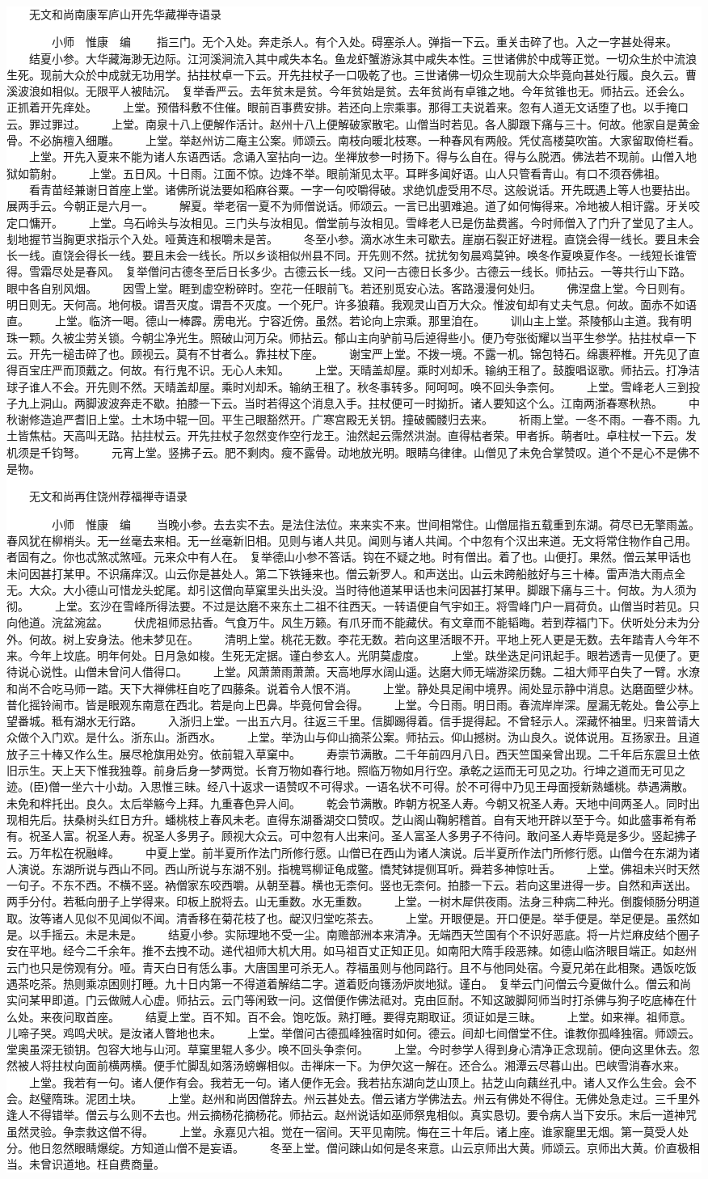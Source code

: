 　　无文和尚南康军庐山开先华藏禅寺语录

　　　　小师　惟康　编
　　指三门。无个入处。奔走杀人。有个入处。碍塞杀人。弹指一下云。重关击碎了也。入之一字甚处得来。
　　结夏小参。大华藏海渺无边际。江河溪涧流入其中咸失本名。鱼龙虾蟹游泳其中咸失本性。三世诸佛於中成等正觉。一切众生於中流浪生死。现前大众於中成就无功用学。拈拄杖卓一下云。开先拄杖子一口吸乾了也。三世诸佛一切众生现前大众毕竟向甚处行履。良久云。曹溪波浪如相似。无限平人被陆沉。　复举香严云。去年贫未是贫。今年贫始是贫。去年贫尚有卓锥之地。今年贫锥也无。师拈云。还会么。正抓着开先痒处。
　　上堂。预借科敷不住催。眼前百事费安排。若还向上宗乘事。那得工夫说着来。忽有人道无文话堕了也。以手掩口云。罪过罪过。
　　上堂。南泉十八上便解作活计。赵州十八上便解破家散宅。山僧当时若见。各人脚跟下痛与三十。何故。他家自是黄金骨。不必旃檀入细雕。
　　上堂。举赵州访二庵主公案。师颂云。南枝向暖北枝寒。一种春风有两般。凭仗高楼莫吹笛。大家留取倚栏看。
　　上堂。开先入夏来不能为诸人东语西话。念诵入室拈向一边。坐禅放参一时扬下。得与么自在。得与么脱洒。佛法若不现前。山僧入地狱如箭射。
　　上堂。五日风。十日雨。江面不惊。边烽不举。眼前渐见太平。耳畔多闻好语。山人只管看青山。有口不须吞佛祖。
　　看青苗经兼谢日首座上堂。诸佛所说法要如稻麻谷粟。一字一句咬嚼得破。求绝饥虚受用不尽。这般说话。开先既遇上等人也要拈出。展两手云。今朝正是六月一。
　　解夏。举老宿一夏不为师僧说话。师颂云。一言已出驷难追。道了如何悔得来。冷地被人相讦露。牙关咬定口慵开。
　　上堂。乌石岭头与汝相见。三门头与汝相见。僧堂前与汝相见。雪峰老人已是伤盐费酱。今时师僧入了门升了堂见了主人。刬地握节当胸更求指示个入处。哑黄连和根嚼未是苦。
　　冬至小参。滴水冰生未可歇去。崖崩石裂正好进程。直饶会得一线长。要且未会长一线。直饶会得长一线。要且未会一线长。所以乡谈相似州县不同。开先则不然。扰扰匇匇晨鸡莫钟。唤冬作夏唤夏作冬。一线短长谁管得。雪霜尽处是春风。　复举僧问古德冬至后日长多少。古德云长一线。又问一古德日长多少。古德云一线长。师拈云。一等共行山下路。眼中各自别风烟。
　　因雪上堂。睚到虚空粉碎时。空花一任眼前飞。若还别觅安心法。客路漫漫何处归。
　　佛涅盘上堂。今日则有。明日则无。天何高。地何极。谓吾灭度。谓吾不灭度。一个死尸。许多狼藉。我观灵山百万大众。惟波旬却有丈夫气息。何故。面赤不如语直。
　　上堂。临济一喝。德山一棒霹。雳电光。宁容近傍。虽然。若论向上宗乘。那里洎在。
　　训山主上堂。茶陵郁山主道。我有明珠一颗。久被尘劳关锁。今朝尘净光生。照破山河万朵。师拈云。郁山主向驴前马后逴得些小。便乃夸张衒耀以当平生参学。拈拄杖卓一下云。开先一槌击碎了也。顾视云。莫有不甘者么。靠拄杖下座。
　　谢宝严上堂。不拨一境。不露一机。锦包特石。绵裹秤椎。开先见了直得百宝庄严而顶戴之。何故。有行鬼不识。无心人未知。
　　上堂。天晴盖却屋。乘时刈却禾。输纳王租了。鼓腹唱讴歌。师拈云。打净洁球子谁人不会。开先则不然。天晴盖却屋。乘时刈却禾。输纳王租了。秋冬事转多。阿呵呵。唤不回头争柰何。
　　上堂。雪峰老人三到投子九上洞山。两脚波波奔走不歇。拍膝一下云。当时若得这个消息入手。拄杖便可一时拗折。诸人要知这个么。江南两浙春寒秋热。
　　中秋谢修造追严耆旧上堂。土木场中辊一回。平生己眼豁然开。广寒宫殿无关钥。撞破髑髅归去来。
　　祈雨上堂。一冬不雨。一春不雨。九土皆焦枯。天高叫无路。拈拄杖云。开先拄杖子忽然变作空行龙王。油然起云霈然洪澍。直得枯者荣。甲者拆。萌者吐。卓柱杖一下云。发机须是千钧弩。
　　元宵上堂。竖拂子云。肥不剩肉。瘦不露骨。动地放光明。眼睛乌律律。山僧见了未免合掌赞叹。道个不是心不是佛不是物。

　　无文和尚再住饶州荐福禅寺语录

　　　　小师　惟康　编
　　当晚小参。去去实不去。是法住法位。来来实不来。世间相常住。山僧屈指五载重到东湖。荷尽已无擎雨盖。春风犹在柳梢头。无一丝毫去来相。无一丝毫新旧相。见则与诸人共见。闻则与诸人共闻。个中忽有个汉出来道。无文将常住物作自己用。者固有之。你也忒煞忒煞哑。元来众中有人在。　复举德山小参不答话。钩在不疑之地。时有僧出。着了也。山便打。果然。僧云某甲话也未问因甚打某甲。不识痛痒汉。山云你是甚处人。第二下铁锤来也。僧云新罗人。和声送出。山云未跨船舷好与三十棒。雷声浩大雨点全无。大众。大小德山可惜龙头蛇尾。却引这僧向草窠里头出头没。当时待他道某甲话也未问因甚打某甲。脚跟下痛与三十。何故。为人须为彻。
　　上堂。玄沙在雪峰所得法要。不过是达磨不来东土二祖不往西天。一转语便自气宇如王。将雪峰门户一肩荷负。山僧当时若见。只向他道。浣盆涴盆。
　　伏虎祖师忌拈香。气食万牛。风生万籁。有爪牙而不能藏伏。有文章而不能韬晦。若到荐福门下。伏听处分未为分外。何故。树上安身法。他未梦见在。
　　清明上堂。桃花无数。李花无数。若向这里活眼不开。平地上死人更是无数。去年踏青人今年不来。今年上坟底。明年何处。日月急如梭。生死无定据。谨白参玄人。光阴莫虚度。
　　上堂。趺坐迭足问讯起手。眼若透青一见便了。更待说心说性。山僧未曾问人借得口。
　　上堂。风萧萧雨萧萧。天高地厚水阔山遥。达磨大师无端游梁历魏。二祖大师平白失了一臂。水潦和尚不合吃马师一踏。天下大禅佛枉自吃了四藤条。说着令人恨不消。
　　上堂。静处具足闹中境界。闹处显示静中消息。达磨面壁少林。普化摇铃闹市。皆是眼观东南意在西北。若是向上巴鼻。毕竟何曾会得。
　　上堂。今日雨。明日雨。春流岸岸深。屋漏无乾处。鲁公亭上望番城。秪有湖水无行路。
　　入浙归上堂。一出五六月。往返三千里。信脚踢得着。信手提得起。不曾轻示人。深藏怀袖里。归来普请大众做个入门欢。是什么。浙东山。浙西水。
　　上堂。举沩山与仰山摘茶公案。师拈云。仰山撼树。沩山良久。说体说用。互扬家丑。且道放子三十棒又作么生。展尽枪旗用处穷。依前辊入草窠中。
　　寿崇节满散。二千年前四月八日。西天竺国亲曾出现。二千年后东震旦土依旧示生。天上天下惟我独尊。前身后身一梦两觉。长育万物如春行地。照临万物如月行空。承乾之运而无可见之功。行坤之道而无可见之迹。(臣)僧一坐六十小劫。入思惟三昧。经八十返求一语赞叹不可得求。一语名状不可得。於不可得中乃见王母面授新熟蟠桃。恭遇满散。未免和柈托出。良久。太后举觞今上拜。九重春色异人间。
　　乾会节满散。昨朝方祝圣人寿。今朝又祝圣人寿。天地中间两圣人。同时出现相先后。扶桑树头红日方升。蟠桃枝上春风未老。直得东湖番湖交口赞叹。芝山阁山鞠躬稽首。自有天地开辟以至于今。如此盛事希有希有。祝圣人富。祝圣人寿。祝圣人多男子。顾视大众云。可中忽有人出来问。圣人富圣人多男子不待问。敢问圣人寿毕竟是多少。竖起拂子云。万年松在祝融峰。
　　中夏上堂。前半夏所作法门所修行愿。山僧已在西山为诸人演说。后半夏所作法门所修行愿。山僧今在东湖为诸人演说。东湖所说与西山不同。西山所说与东湖不别。指槐骂柳证龟成鳖。憍梵钵提侧耳听。舜若多神惊吐舌。
　　上堂。佛祖未兴时天然一句子。不东不西。不横不竖。衲僧家东咬西嚼。从朝至暮。横也无柰何。竖也无柰何。拍膝一下云。若向这里进得一步。自然和声送出。两手分付。若秪向册子上学得来。印板上脱将去。山无重数。水无重数。
　　上堂。一树木犀供夜雨。法身三种病二种光。倒腹倾肠分明道取。汝等诸人见似不见闻似不闻。清香移在菊花枝了也。龊汉归堂吃茶去。
　　上堂。开眼便是。开口便是。举手便是。举足便是。虽然如是。以手摇云。未是未是。
　　结夏小参。实际理地不受一尘。南赡部洲本来清净。无端西天竺国有个不识好恶底。将一片烂麻皮结个圈子安在平地。经今二千余年。推不去拽不动。递代祖师大机大用。如马祖百丈正知正见。如南阳大隋手段恶辣。如德山临济眼目端正。如赵州云门也只是傍观有分。哑。青天白日有恁么事。大唐国里可杀无人。荐福虽则与他同路行。且不与他同处宿。今夏兄弟在此相聚。遇饭吃饭遇茶吃茶。热则乘凉困则打睡。九十日内第一不得道着解结二字。道着贬向镬汤炉炭地狱。谨白。　复举云门问僧云今夏做什么。僧云和尚实问某甲即道。门云做贼人心虚。师拈云。云门等闲致一问。这僧便作佛法祗对。克由叵耐。不知这跛脚阿师当时打杀佛与狗子吃底棒在什么处。来夜问取首座。
　　结夏上堂。百不知。百不会。饱吃饭。熟打睡。要得克期取证。须证如是三昧。
　　上堂。如来禅。祖师意。儿啼子哭。鸡鸣犬吠。是汝诸人瞥地也未。
　　上堂。举僧问古德孤峰独宿时如何。德云。间却七间僧堂不住。谁教你孤峰独宿。师颂云。堂奥虽深无锁钥。包容大地与山河。草窠里辊人多少。唤不回头争柰何。
　　上堂。今时参学人得到身心清净正念现前。便向这里休去。忽然被人将拄杖向面前横两横。便手忙脚乱如落汤螃蠏相似。击禅床一下。为伊欠这一解在。还合么。湘潭云尽暮山出。巴峡雪消春水来。
　　上堂。我若有一句。诸人便作有会。我若无一句。诸人便作无会。我若拈东湖向芝山顶上。拈芝山向藕丝孔中。诸人又作么生会。会不会。赵璧隋珠。泥团土块。
　　上堂。赵州和尚因僧辞去。州云甚处去。僧云诸方学佛法去。州云有佛处不得住。无佛处急走过。三千里外逢人不得错举。僧云与么则不去也。州云摘杨花摘杨花。师拈云。赵州说话如巫师祭鬼相似。真实恳切。要令病人当下安乐。末后一道神咒虽然灵验。争柰救这僧不得。
　　上堂。永嘉见六祖。觉在一宿间。天平见南院。悔在三十年后。诸上座。谁家竉里无烟。第一莫受人处分。他日忽然眼睛爆绽。方知道山僧不是妄语。
　　冬至上堂。僧问踈山如何是冬来意。山云京师出大黄。师颂云。京师出大黄。价直极相当。未曾识道地。枉自费商量。